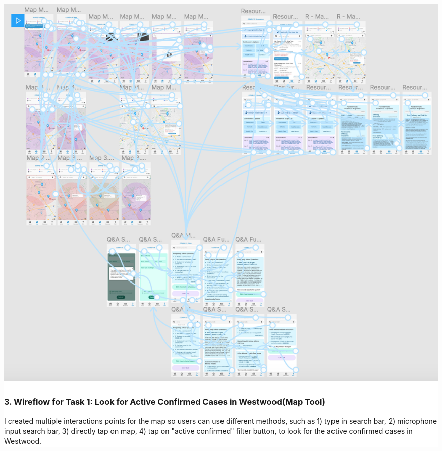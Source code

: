![wireflow all](https://github.com/amandamandayuen/DH150-Assignment07-HighFidelityPrototype/blob/master/Wireflow%20All.png)
### 3. Wireflow for Task 1: Look for Active Confirmed Cases in Westwood(Map Tool)
I created multiple interactions points for the map so users can use different methods, such as 1) type in search bar, 2) microphone input search bar, 3) directly tap on map, 4) tap on "active confirmed" filter button, to look for the active confirmed cases in Westwood.